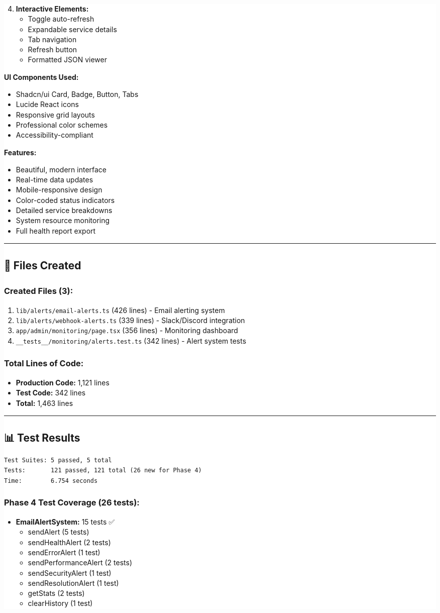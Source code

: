 4. **Interactive Elements:**
   - Toggle auto-refresh
   - Expandable service details
   - Tab navigation
   - Refresh button
   - Formatted JSON viewer

**UI Components Used:**
- Shadcn/ui Card, Badge, Button, Tabs
- Lucide React icons
- Responsive grid layouts
- Professional color schemes
- Accessibility-compliant

**Features:**
- Beautiful, modern interface
- Real-time data updates
- Mobile-responsive design
- Color-coded status indicators
- Detailed service breakdowns
- System resource monitoring
- Full health report export

---

## 📁 Files Created

### Created Files (3):
1. `lib/alerts/email-alerts.ts` (426 lines) - Email alerting system
2. `lib/alerts/webhook-alerts.ts` (339 lines) - Slack/Discord integration
3. `app/admin/monitoring/page.tsx` (356 lines) - Monitoring dashboard
4. `__tests__/monitoring/alerts.test.ts` (342 lines) - Alert system tests

### Total Lines of Code:
- **Production Code:** 1,121 lines
- **Test Code:** 342 lines
- **Total:** 1,463 lines

---

## 📊 Test Results

```
Test Suites: 5 passed, 5 total
Tests:       121 passed, 121 total (26 new for Phase 4)
Time:        6.754 seconds
```

### Phase 4 Test Coverage (26 tests):
- **EmailAlertSystem:** 15 tests ✅
  - sendAlert (5 tests)
  - sendHealthAlert (2 tests)
  - sendErrorAlert (1 test)
  - sendPerformanceAlert (2 tests)
  - sendSecurityAlert (1 test)
  - sendResolutionAlert (1 test)
  - getStats (2 tests)
  - clearHistory (1 test)
